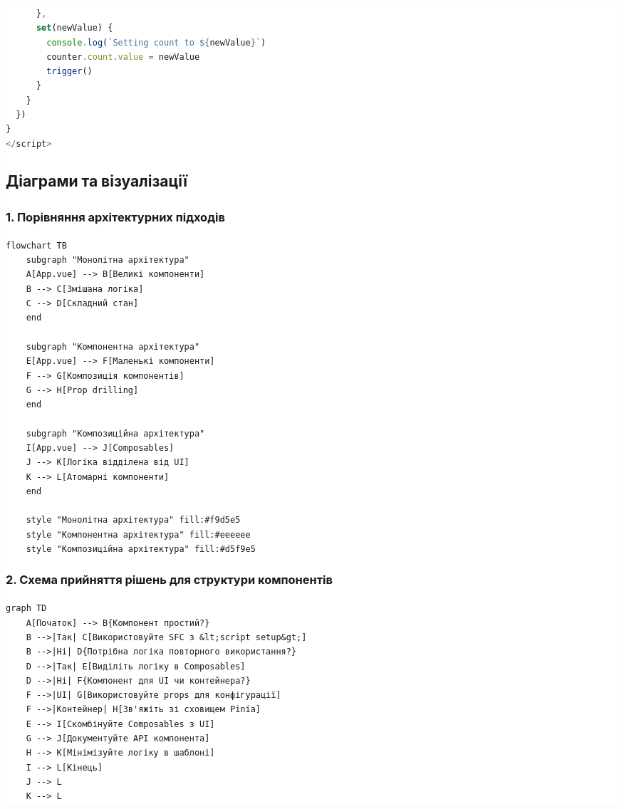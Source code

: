 ```javascript
      },
      set(newValue) {
        console.log(`Setting count to ${newValue}`)
        counter.count.value = newValue
        trigger()
      }
    }
  })
}
</script>
```

## Діаграми та візуалізації

### 1. Порівняння архітектурних підходів

```mermaid
flowchart TB
    subgraph "Монолітна архітектура"
    A[App.vue] --> B[Великі компоненти]
    B --> C[Змішана логіка]
    C --> D[Складний стан]
    end

    subgraph "Компонентна архітектура"
    E[App.vue] --> F[Маленькі компоненти]
    F --> G[Композиція компонентів]
    G --> H[Prop drilling]
    end

    subgraph "Композиційна архітектура"
    I[App.vue] --> J[Composables]
    J --> K[Логіка відділена від UI]
    K --> L[Атомарні компоненти]
    end

    style "Монолітна архітектура" fill:#f9d5e5
    style "Компонентна архітектура" fill:#eeeeee
    style "Композиційна архітектура" fill:#d5f9e5
```

### 2. Схема прийняття рішень для структури компонентів

```mermaid
graph TD
    A[Початок] --> B{Компонент простий?}
    B -->|Так| C[Використовуйте SFC з &lt;script setup&gt;]
    B -->|Ні| D{Потрібна логіка повторного використання?}
    D -->|Так| E[Виділіть логіку в Composables]
    D -->|Ні| F{Компонент для UI чи контейнера?}
    F -->|UI| G[Використовуйте props для конфігурації]
    F -->|Контейнер| H[Зв'яжіть зі сховищем Pinia]
    E --> I[Скомбінуйте Composables з UI]
    G --> J[Документуйте API компонента]
    H --> K[Мінімізуйте логіку в шаблоні]
    I --> L[Кінець]
    J --> L
    K --> L
```
